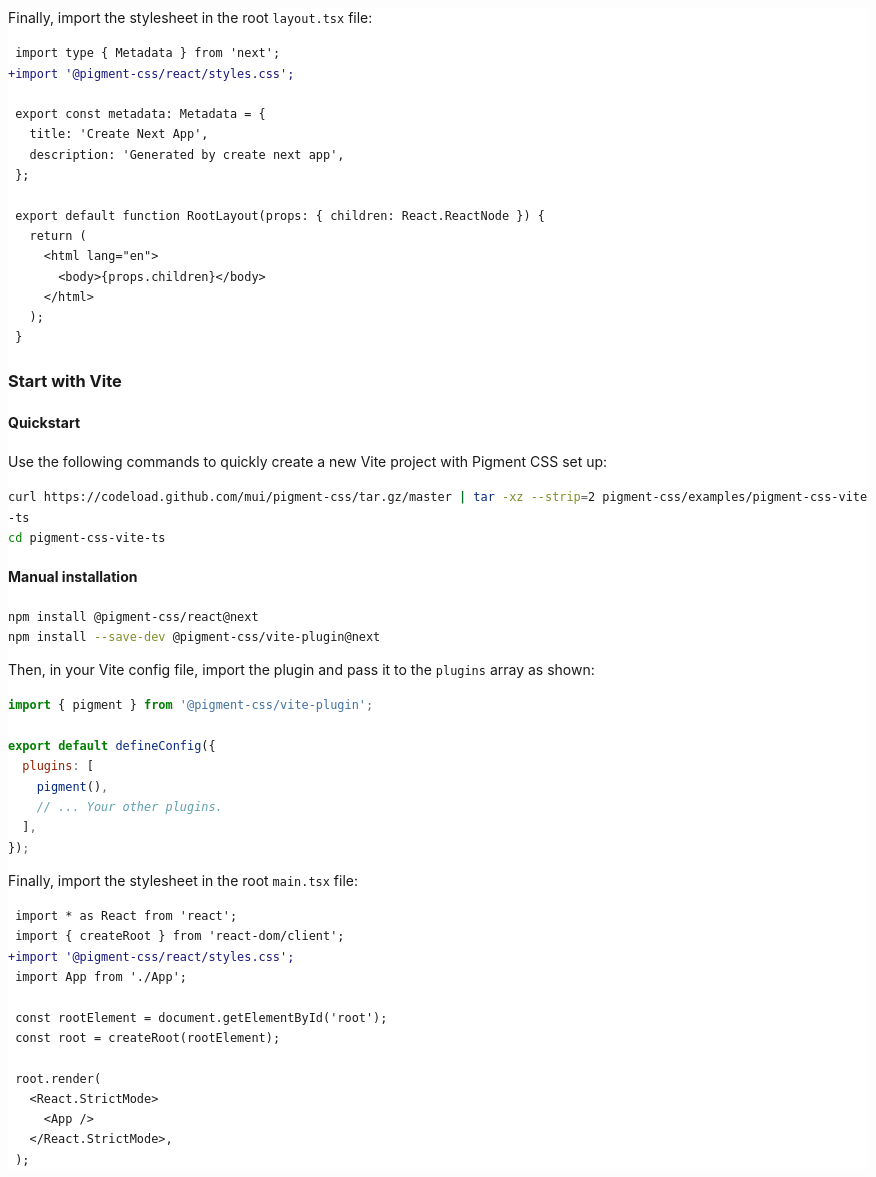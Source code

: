Finally, import the stylesheet in the root `layout.tsx` file:

```diff
 import type { Metadata } from 'next';
+import '@pigment-css/react/styles.css';

 export const metadata: Metadata = {
   title: 'Create Next App',
   description: 'Generated by create next app',
 };

 export default function RootLayout(props: { children: React.ReactNode }) {
   return (
     <html lang="en">
       <body>{props.children}</body>
     </html>
   );
 }
```

### Start with Vite

#### Quickstart

Use the following commands to quickly create a new Vite project with Pigment CSS set up:

```bash
curl https://codeload.github.com/mui/pigment-css/tar.gz/master | tar -xz --strip=2 pigment-css/examples/pigment-css-vite-ts
cd pigment-css-vite-ts
```

#### Manual installation

```bash
npm install @pigment-css/react@next
npm install --save-dev @pigment-css/vite-plugin@next
```

Then, in your Vite config file, import the plugin and pass it to the `plugins` array as shown:

```js
import { pigment } from '@pigment-css/vite-plugin';

export default defineConfig({
  plugins: [
    pigment(),
    // ... Your other plugins.
  ],
});
```

Finally, import the stylesheet in the root `main.tsx` file:

```diff
 import * as React from 'react';
 import { createRoot } from 'react-dom/client';
+import '@pigment-css/react/styles.css';
 import App from './App';

 const rootElement = document.getElementById('root');
 const root = createRoot(rootElement);

 root.render(
   <React.StrictMode>
     <App />
   </React.StrictMode>,
 );
```